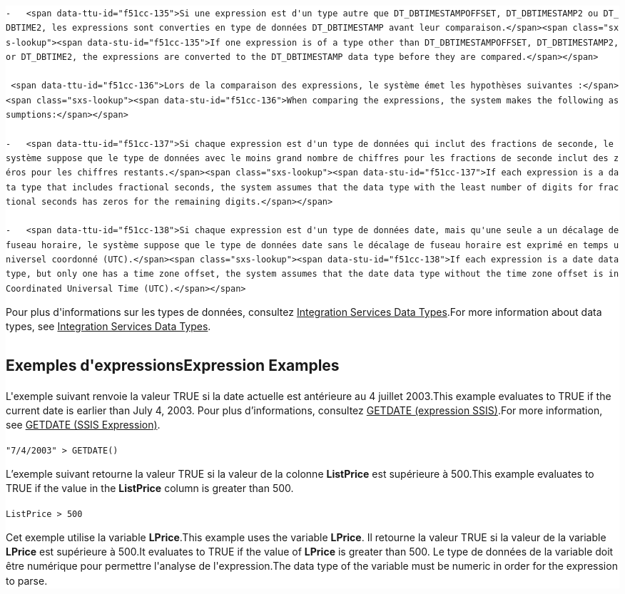     -   <span data-ttu-id="f51cc-135">Si une expression est d'un type autre que DT_DBTIMESTAMPOFFSET, DT_DBTIMESTAMP2 ou DT_DBTIME2, les expressions sont converties en type de données DT_DBTIMESTAMP avant leur comparaison.</span><span class="sxs-lookup"><span data-stu-id="f51cc-135">If one expression is of a type other than DT_DBTIMESTAMPOFFSET, DT_DBTIMESTAMP2, or DT_DBTIME2, the expressions are converted to the DT_DBTIMESTAMP data type before they are compared.</span></span>  
  
     <span data-ttu-id="f51cc-136">Lors de la comparaison des expressions, le système émet les hypothèses suivantes :</span><span class="sxs-lookup"><span data-stu-id="f51cc-136">When comparing the expressions, the system makes the following assumptions:</span></span>  
  
    -   <span data-ttu-id="f51cc-137">Si chaque expression est d'un type de données qui inclut des fractions de seconde, le système suppose que le type de données avec le moins grand nombre de chiffres pour les fractions de seconde inclut des zéros pour les chiffres restants.</span><span class="sxs-lookup"><span data-stu-id="f51cc-137">If each expression is a data type that includes fractional seconds, the system assumes that the data type with the least number of digits for fractional seconds has zeros for the remaining digits.</span></span>  
  
    -   <span data-ttu-id="f51cc-138">Si chaque expression est d'un type de données date, mais qu'une seule a un décalage de fuseau horaire, le système suppose que le type de données date sans le décalage de fuseau horaire est exprimé en temps universel coordonné (UTC).</span><span class="sxs-lookup"><span data-stu-id="f51cc-138">If each expression is a date data type, but only one has a time zone offset, the system assumes that the date data type without the time zone offset is in Coordinated Universal Time (UTC).</span></span>  
  
 <span data-ttu-id="f51cc-139">Pour plus d'informations sur les types de données, consultez [Integration Services Data Types](../data-flow/integration-services-data-types.md).</span><span class="sxs-lookup"><span data-stu-id="f51cc-139">For more information about data types, see [Integration Services Data Types](../data-flow/integration-services-data-types.md).</span></span>  
  
## <a name="expression-examples"></a><span data-ttu-id="f51cc-140">Exemples d'expressions</span><span class="sxs-lookup"><span data-stu-id="f51cc-140">Expression Examples</span></span>  
 <span data-ttu-id="f51cc-141">L'exemple suivant renvoie la valeur TRUE si la date actuelle est antérieure au 4 juillet 2003.</span><span class="sxs-lookup"><span data-stu-id="f51cc-141">This example evaluates to TRUE if the current date is earlier than July 4, 2003.</span></span> <span data-ttu-id="f51cc-142">Pour plus d’informations, consultez [GETDATE &#40;expression SSIS&#41;](getdate-ssis-expression.md).</span><span class="sxs-lookup"><span data-stu-id="f51cc-142">For more information, see [GETDATE &#40;SSIS Expression&#41;](getdate-ssis-expression.md).</span></span>  
  
```  
"7/4/2003" > GETDATE()  
```  
  
 <span data-ttu-id="f51cc-143">L’exemple suivant retourne la valeur TRUE si la valeur de la colonne **ListPrice** est supérieure à 500.</span><span class="sxs-lookup"><span data-stu-id="f51cc-143">This example evaluates to TRUE if the value in the **ListPrice** column is greater than 500.</span></span>  
  
```  
ListPrice > 500  
```  
  
 <span data-ttu-id="f51cc-144">Cet exemple utilise la variable **LPrice**.</span><span class="sxs-lookup"><span data-stu-id="f51cc-144">This example uses the variable **LPrice**.</span></span> <span data-ttu-id="f51cc-145">Il retourne la valeur TRUE si la valeur de la variable **LPrice** est supérieure à 500.</span><span class="sxs-lookup"><span data-stu-id="f51cc-145">It evaluates to TRUE if the value of **LPrice** is greater than 500.</span></span> <span data-ttu-id="f51cc-146">Le type de données de la variable doit être numérique pour permettre l'analyse de l'expression.</span><span class="sxs-lookup"><span data-stu-id="f51cc-146">The data type of the variable must be numeric in order for the expression to parse.</span></span>  
  
